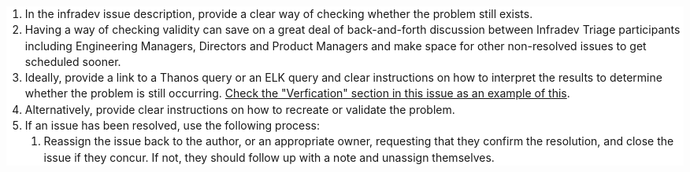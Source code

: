    1. In the infradev issue description, provide a clear way of checking whether the problem still exists.
   1. Having a way of checking validity can save on a great deal of back-and-forth discussion between Infradev Triage participants including Engineering Managers, Directors and Product Managers and make space for other non-resolved issues to get scheduled sooner.
   1. Ideally, provide a link to a Thanos query or an ELK query and clear instructions on how to interpret the results to determine whether the problem is still occurring. [Check the "Verfication" section in this issue as an example of this](https://gitlab.com/gitlab-org/gitaly/-/issues/3670#verification).
   1. Alternatively, provide clear instructions on how to recreate or validate the problem.
   1. If an issue has been resolved, use the following process:
      1. Reassign the issue back to the author, or an appropriate owner, requesting that they confirm the resolution, and close the issue  if they concur. If not, they should follow up with a note and unassign themselves.

